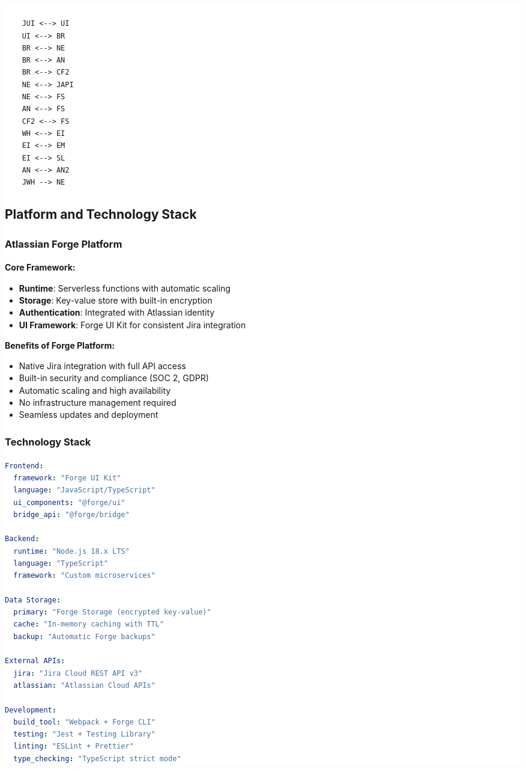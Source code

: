 ```mermaid
    
    JUI <--> UI
    UI <--> BR
    BR <--> NE
    BR <--> AN
    BR <--> CF2
    NE <--> JAPI
    NE <--> FS
    AN <--> FS
    CF2 <--> FS
    WH <--> EI
    EI <--> EM
    EI <--> SL
    AN <--> AN2
    JWH --> NE
```

## Platform and Technology Stack

### Atlassian Forge Platform

**Core Framework:**
- **Runtime**: Serverless functions with automatic scaling
- **Storage**: Key-value store with built-in encryption
- **Authentication**: Integrated with Atlassian identity
- **UI Framework**: Forge UI Kit for consistent Jira integration

**Benefits of Forge Platform:**
- Native Jira integration with full API access
- Built-in security and compliance (SOC 2, GDPR)
- Automatic scaling and high availability
- No infrastructure management required
- Seamless updates and deployment

### Technology Stack

```yaml
Frontend:
  framework: "Forge UI Kit"
  language: "JavaScript/TypeScript"
  ui_components: "@forge/ui"
  bridge_api: "@forge/bridge"
  
Backend:
  runtime: "Node.js 18.x LTS"
  language: "TypeScript"
  framework: "Custom microservices"
  
Data Storage:
  primary: "Forge Storage (encrypted key-value)"
  cache: "In-memory caching with TTL"
  backup: "Automatic Forge backups"
  
External APIs:
  jira: "Jira Cloud REST API v3"
  atlassian: "Atlassian Cloud APIs"
  
Development:
  build_tool: "Webpack + Forge CLI"
  testing: "Jest + Testing Library"
  linting: "ESLint + Prettier"
  type_checking: "TypeScript strict mode"
```
